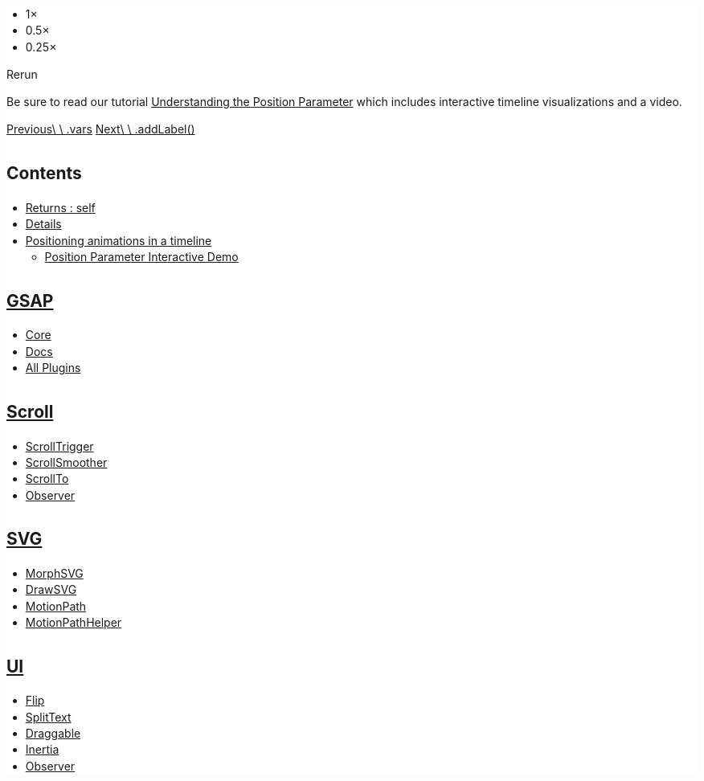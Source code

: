 - 1×
- 0.5×
- 0.25×

Rerun

Be sure to read our tutorial [Understanding the Position Parameter](https://gsap.com/resources/position-parameter) which includes interactive timeline visualizations and a video.

[Previous\\
\\
.vars](https://gsap.com/docs/v3/GSAP/Timeline/vars) [Next\\
\\
.addLabel()](https://gsap.com/docs/v3/GSAP/Timeline/addLabel())

## Contents

- [Returns : self](https://gsap.com/docs/v3/GSAP/Timeline/add()/#returns--self)
- [Details](https://gsap.com/docs/v3/GSAP/Timeline/add()/#details)
- [Positioning animations in a timeline](https://gsap.com/docs/v3/GSAP/Timeline/add()/#positioning-animations-in-a-timeline)
  - [Position Parameter Interactive Demo](https://gsap.com/docs/v3/GSAP/Timeline/add()/#position-parameter-interactive-demo)

## [GSAP](https://gsap.com/)

- [Core](https://gsap.com/core/)
- [Docs](https://gsap.com/docs/v3)
- [All Plugins](https://gsap.com/docs/v3/Plugins/)

## [Scroll](https://gsap.com/scroll/)

- [ScrollTrigger](https://gsap.com/docs/v3/Plugins/ScrollTrigger)
- [ScrollSmoother](https://gsap.com/docs/v3/Plugins/ScrollSmoother)
- [ScrollTo](https://gsap.com/docs/v3/Plugins/ScrollToPlugin)
- [Observer](https://gsap.com/docs/v3/Plugins/Observer)

## [SVG](https://gsap.com/svg/)

- [MorphSVG](https://gsap.com/docs/v3/Plugins/MorphSVGPlugin)
- [DrawSVG](https://gsap.com/docs/v3/Plugins/DrawSVGPlugin)
- [MotionPath](https://gsap.com/docs/v3/Plugins/MotionPathPlugin)
- [MotionPathHelper](https://gsap.com/docs/v3/Plugins/MotionPathHelper)

## [UI](https://gsap.com/ui/)

- [Flip](https://gsap.com/docs/v3/Plugins/Flip)
- [SplitText](https://gsap.com/docs/v3/Plugins/SplitText)
- [Draggable](https://gsap.com/docs/v3/Plugins/Draggable)
- [Inertia](https://gsap.com/docs/v3/Plugins/InertiaPlugin)
- [Observer](https://gsap.com/docs/v3/Plugins/Observer)
